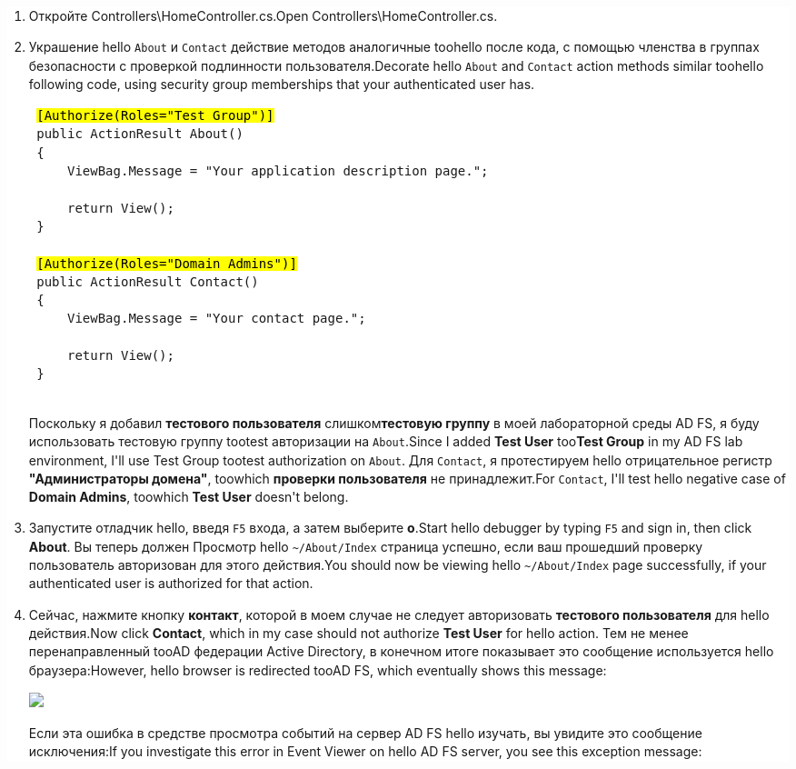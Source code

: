 1. <span data-ttu-id="17ace-248">Откройте Controllers\HomeController.cs.</span><span class="sxs-lookup"><span data-stu-id="17ace-248">Open Controllers\HomeController.cs.</span></span>
2. <span data-ttu-id="17ace-249">Украшение hello `About` и `Contact` действие методов аналогичные toohello после кода, с помощью членства в группах безопасности с проверкой подлинности пользователя.</span><span class="sxs-lookup"><span data-stu-id="17ace-249">Decorate hello `About` and `Contact` action methods similar toohello following code, using security group memberships that your authenticated user has.</span></span>  
   
    <pre class="prettyprint">
    <mark>[Authorize(Roles="Test Group")]</mark>
    public ActionResult About()
    {
        ViewBag.Message = "Your application description page.";
   
        return View();
    }
   
    <mark>[Authorize(Roles="Domain Admins")]</mark>
    public ActionResult Contact()
    {
        ViewBag.Message = "Your contact page.";
   
        return View();
    }
    </pre>
   
    <span data-ttu-id="17ace-250">Поскольку я добавил **тестового пользователя** слишком**тестовую группу** в моей лабораторной среды AD FS, я буду использовать тестовую группу tootest авторизации на `About`.</span><span class="sxs-lookup"><span data-stu-id="17ace-250">Since I added **Test User** too**Test Group** in my AD FS lab environment, I'll use Test Group tootest authorization on `About`.</span></span> <span data-ttu-id="17ace-251">Для `Contact`, я протестируем hello отрицательное регистр **"Администраторы домена"**, toowhich **проверки пользователя** не принадлежит.</span><span class="sxs-lookup"><span data-stu-id="17ace-251">For `Contact`, I'll test hello negative case of **Domain Admins**, toowhich **Test User** doesn't belong.</span></span>
3. <span data-ttu-id="17ace-252">Запустите отладчик hello, введя `F5` входа, а затем выберите **о**.</span><span class="sxs-lookup"><span data-stu-id="17ace-252">Start hello debugger by typing `F5` and sign in, then click **About**.</span></span> <span data-ttu-id="17ace-253">Вы теперь должен Просмотр hello `~/About/Index` страница успешно, если ваш прошедший проверку пользователь авторизован для этого действия.</span><span class="sxs-lookup"><span data-stu-id="17ace-253">You should now be viewing hello `~/About/Index` page successfully, if your authenticated user is authorized for that action.</span></span>
4. <span data-ttu-id="17ace-254">Сейчас, нажмите кнопку **контакт**, которой в моем случае не следует авторизовать **тестового пользователя** для hello действия.</span><span class="sxs-lookup"><span data-stu-id="17ace-254">Now click **Contact**, which in my case should not authorize **Test User** for hello action.</span></span> <span data-ttu-id="17ace-255">Тем не менее перенаправленный tooAD федерации Active Directory, в конечном итоге показывает это сообщение используется hello браузера:</span><span class="sxs-lookup"><span data-stu-id="17ace-255">However, hello browser is redirected tooAD FS, which eventually shows this message:</span></span>
   
    ![](./media/web-sites-dotnet-lob-application-adfs/13-authorize-adfs-error.png)
   
    <span data-ttu-id="17ace-256">Если эта ошибка в средстве просмотра событий на сервер AD FS hello изучать, вы увидите это сообщение исключения:</span><span class="sxs-lookup"><span data-stu-id="17ace-256">If you investigate this error in Event Viewer on hello AD FS server, you see this exception message:</span></span>  
   